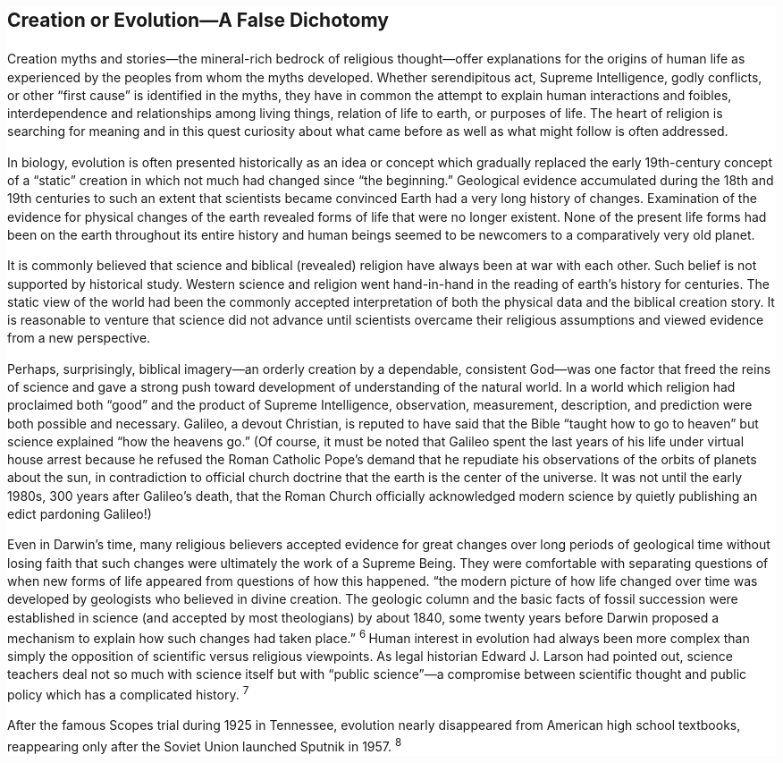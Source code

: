  <h2>
  Creation or Evolution—A False Dichotomy
 </h2>
 Creation myths and stories—the mineral-rich bedrock of religious thought—offer explanations for the origins of human life as experienced by the peoples from whom the myths developed. Whether serendipitous act, Supreme Intelligence, godly conflicts, or other “first cause” is identified in the myths, they have in common the attempt to explain human interactions and foibles, interdependence and relationships among living things, relation of life to earth, or purposes of life. The heart of religion is searching for meaning and in this quest curiosity about what came before as well as what might follow is often addressed.
 <p>
  In biology, evolution is often presented historically as an idea or concept which gradually replaced the early 19th-century concept of a “static” creation in which not much had changed since “the beginning.” Geological evidence accumulated during the 18th and 19th centuries to such an extent that scientists became convinced Earth had a very long history of changes. Examination of the evidence for physical changes of the earth revealed forms of life that were no longer existent. None of the present life forms had been on the earth throughout its entire history and human beings seemed to be newcomers to a comparatively very old planet.
 </p>
 <p>
  It is commonly believed that science and biblical (revealed) religion have always been at war with each other. Such belief is not supported by historical study. Western science and religion went hand-in-hand in the reading of earth’s history for centuries. The static view of the world had been the commonly accepted interpretation of both the physical data and the biblical creation story. It is reasonable to venture that science did not advance until scientists overcame their religious assumptions and viewed evidence from a new perspective.
 </p>
 <p>
  Perhaps, surprisingly, biblical imagery—an orderly creation by a dependable, consistent God—was one factor that freed the reins of science and gave a strong push toward development of understanding of the natural world. In a world which religion had proclaimed both “good” and the product of Supreme Intelligence, observation, measurement, description, and prediction were both possible and necessary. Galileo, a devout Christian, is reputed to have said that the Bible “taught how to go to heaven” but science explained “how the heavens go.” (Of course, it must be noted that Galileo spent the last years of his life under virtual house arrest because he refused the Roman Catholic Pope’s demand that he repudiate his observations of the orbits of planets about the sun, in contradiction to official church doctrine that the earth is the center of the universe. It was not until the early 1980s, 300 years after Galileo’s death, that the Roman Church officially acknowledged modern science by quietly publishing an edict pardoning Galileo!)
 </p>
 <p>
  Even in Darwin’s time, many religious believers accepted evidence for great changes over long periods of geological time without losing faith that such changes were ultimately the work of a Supreme Being. They were comfortable with separating questions of when new forms of life appeared from questions of how this happened. “the modern picture of how life changed over time was developed by geologists who believed in divine creation. The geologic column and the basic facts of fossil succession were established in science (and accepted by most theologians) by about 1840, some twenty years before Darwin proposed a mechanism to explain how such changes had taken place.”
  <sup>
   6
  </sup>
  Human interest in evolution had always been more complex than simply the opposition of scientific versus religious viewpoints. As legal historian Edward J. Larson had pointed out, science teachers deal not so much with science itself but with “public science”—a compromise between scientific thought and public policy which has a complicated history.
  <sup>
   7
  </sup>
 </p>
 <p>
  After the famous Scopes trial during 1925 in Tennessee, evolution nearly disappeared from American high school textbooks, reappearing only after the Soviet Union launched Sputnik in 1957.
  <sup>
   8